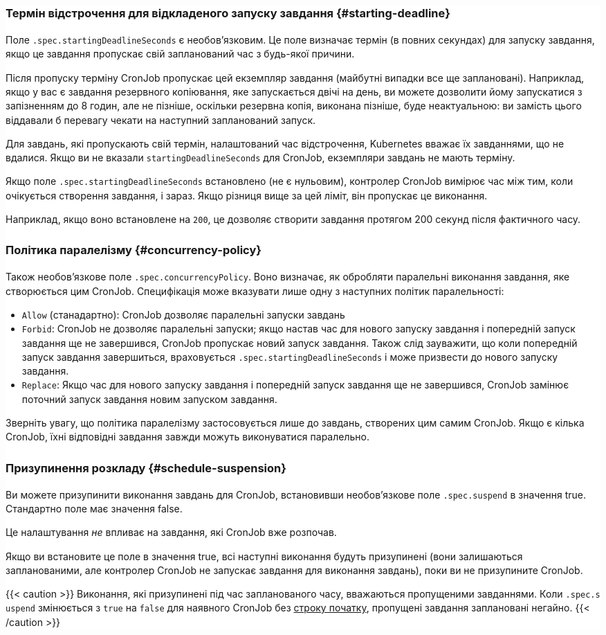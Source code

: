 ### Термін відстрочення для відкладеного запуску завдання {#starting-deadline}

Поле `.spec.startingDeadlineSeconds` є необовʼязковим. Це поле визначає термін (в повних секундах) для запуску завдання, якщо це завдання пропускає свій запланований час з будь-якої причини.

Після пропуску терміну CronJob пропускає цей екземпляр завдання (майбутні випадки все ще заплановані). Наприклад, якщо у вас є завдання резервного копіювання, яке запускається двічі на день, ви можете дозволити йому запускатися з запізненням до 8 годин, але не пізніше, оскільки резервна копія, виконана пізніше, буде неактуальною: ви замість цього віддавали б перевагу чекати на наступний запланований запуск.

Для завдань, які пропускають свій термін, налаштований час відстрочення, Kubernetes вважає їх завданнями, що не вдалися. Якщо ви не вказали `startingDeadlineSeconds` для CronJob, екземпляри завдань не мають терміну.

Якщо поле `.spec.startingDeadlineSeconds` встановлено (не є нульовим), контролер CronJob вимірює час між тим, коли очікується створення завдання, і зараз. Якщо різниця вище за цей ліміт, він пропускає це виконання.

Наприклад, якщо воно встановлене на `200`, це дозволяє створити завдання протягом 200 секунд після фактичного часу.

### Політика паралелізму {#concurrency-policy}

Також необовʼязкове поле `.spec.concurrencyPolicy`. Воно визначає, як обробляти паралельні виконання завдання, яке створюється цим CronJob. Специфікація може вказувати лише одну з наступних політик паралельності:

* `Allow` (станадартно): CronJob дозволяє паралельні запуски завдань
* `Forbid`: CronJob не дозволяє паралельні запуски; якщо настав час для нового запуску завдання і попередній запуск завдання ще не завершився, CronJob пропускає новий запуск завдання. Також слід зауважити, що коли попередній запуск завдання завершиться, враховується `.spec.startingDeadlineSeconds` і може призвести до нового запуску завдання.
* `Replace`: Якщо час для нового запуску завдання і попередній запуск завдання ще не завершився, CronJob замінює поточний запуск завдання новим запуском завдання.

Зверніть увагу, що політика паралелізму застосовується лише до завдань, створених цим самим CronJob. Якщо є кілька CronJob, їхні відповідні завдання завжди можуть виконуватися паралельно.

### Призупинення розкладу {#schedule-suspension}

Ви можете призупинити виконання завдань для CronJob, встановивши необовʼязкове поле `.spec.suspend` в значення true. Стандартно поле має значення false.

Це налаштування _не_ впливає на завдання, які CronJob вже розпочав.

Якщо ви встановите це поле в значення true, всі наступні виконання будуть призупинені (вони залишаються запланованими, але контролер CronJob не запускає завдання для виконання завдань), поки ви не призупините CronJob.

{{< caution >}}
Виконання, які призупинені під час запланованого часу, вважаються пропущеними завданнями. Коли `.spec.suspend` змінюється з `true` на `false` для наявного CronJob без [строку початку](#starting-deadline), пропущені завдання заплановані негайно.
{{< /caution >}}
